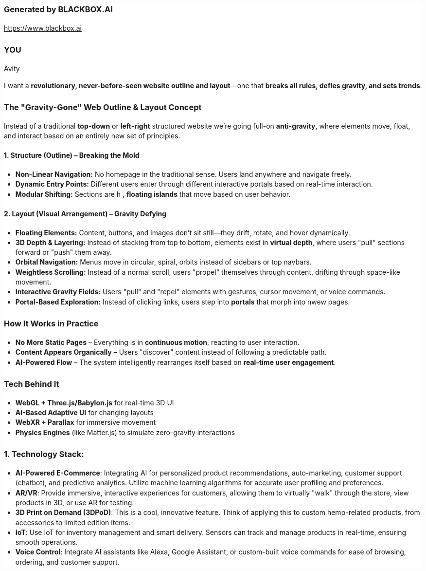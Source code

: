 ### Generated by BLACKBOX.AI
https://www.blackbox.ai
### YOU
Avity


I want a **revolutionary, never-before-seen website outline and layout**—one that **breaks all rules, defies gravity, and sets trends**.

### **The "Gravity-Gone" Web Outline & Layout Concept**

Instead of a traditional **top-down** or **left-right** structured website we’re going full-on **anti-gravity**, where elements move, float, and interact based on an entirely new set of principles.

#### **1. Structure (Outline) – Breaking the Mold**
- **Non-Linear Navigation:** No homepage in the traditional sense. Users land anywhere and navigate freely.
- **Dynamic Entry Points:** Different users enter through different interactive portals based on real-time interaction.
- **Modular Shifting:** Sections are h , **floating islands** that move based on user behavior.

#### **2. Layout (Visual Arrangement) – Gravity Defying**
- **Floating Elements:** Content, buttons, and images don’t sit still—they drift, rotate, and hover dynamically.
- **3D Depth & Layering:** Instead of stacking from top to bottom, elements exist in **virtual depth**, where users "pull" sections forward or "push" them away.
- **Orbital Navigation:** Menus move in circular, spiral, orbits instead of sidebars or top navbars.
- **Weightless Scrolling:** Instead of a normal scroll, users "propel" themselves through content, drifting through space-like movement.
- **Interactive Gravity Fields:** Users "pull" and "repel" elements with gestures, cursor movement, or voice commands.
- **Portal-Based Exploration:** Instead of clicking links, users step into **portals** that morph into nwew pages.

### **How It Works in Practice**
- **No More Static Pages** – Everything is in **continuous motion**, reacting to user interaction.
- **Content Appears Organically** – Users "discover" content instead of following a predictable path.
- **AI-Powered Flow** – The system intelligently rearranges itself based on **real-time user engagement**.

### **Tech Behind It**
- **WebGL + Three.js/Babylon.js** for real-time 3D UI
- **AI-Based Adaptive UI** for changing layouts
- **WebXR + Parallax** for immersive movement
- **Physics Engines** (like Matter.js) to simulate zero-gravity interactions



### 1. **Technology Stack**:
   - **AI-Powered E-Commerce**: Integrating AI for personalized product recommendations, auto-marketing, customer support (chatbot), and predictive analytics. Utilize machine learning algorithms for accurate user profiling and preferences.
   - **AR/VR**: Provide immersive, interactive experiences for customers, allowing them to virtually "walk" through the store, view products in 3D, or use AR for testing.
   - **3D Print on Demand (3DPoD)**: This is a cool, innovative feature. Think of applying this to custom hemp-related products, from accessories to limited edition items.
   - **IoT**: Use IoT for inventory management and smart delivery. Sensors can track and manage products in real-time, ensuring smooth operations.
   - **Voice Control**: Integrate AI assistants like Alexa, Google Assistant, or custom-built voice commands for ease of browsing, ordering, and customer support.